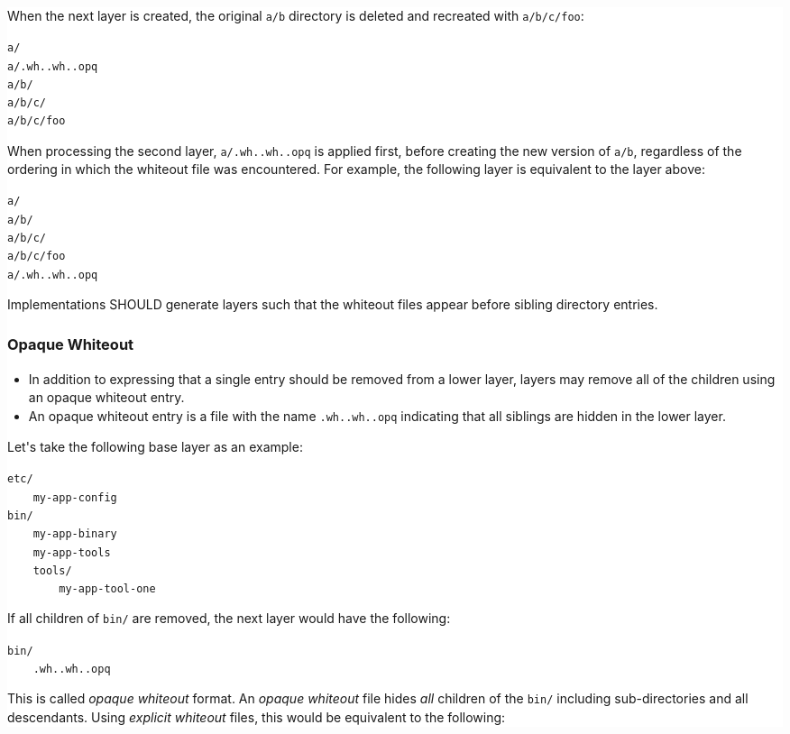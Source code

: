 When the next layer is created, the original `a/b` directory is deleted and recreated with `a/b/c/foo`:

```
a/
a/.wh..wh..opq
a/b/
a/b/c/
a/b/c/foo
```

When processing the second layer, `a/.wh..wh..opq` is applied first, before creating the new version of `a/b`, regardless of the ordering in which the whiteout file was encountered.
For example, the following layer is equivalent to the layer above:

```
a/
a/b/
a/b/c/
a/b/c/foo
a/.wh..wh..opq
```

Implementations SHOULD generate layers such that the whiteout files appear before sibling directory entries.

### Opaque Whiteout

* In addition to expressing that a single entry should be removed from a lower layer, layers may remove all of the children using an opaque whiteout entry.
* An opaque whiteout entry is a file with the name `.wh..wh..opq` indicating that all siblings are hidden in the lower layer.

Let's take the following base layer as an example:

```
etc/
	my-app-config
bin/
	my-app-binary
	my-app-tools
	tools/
		my-app-tool-one
```

If all children of `bin/` are removed, the next layer would have the following:

```
bin/
	.wh..wh..opq
```

This is called _opaque whiteout_ format.
An _opaque whiteout_ file hides _all_ children of the `bin/` including sub-directories and all descendants.
Using _explicit whiteout_ files, this would be equivalent to the following:
